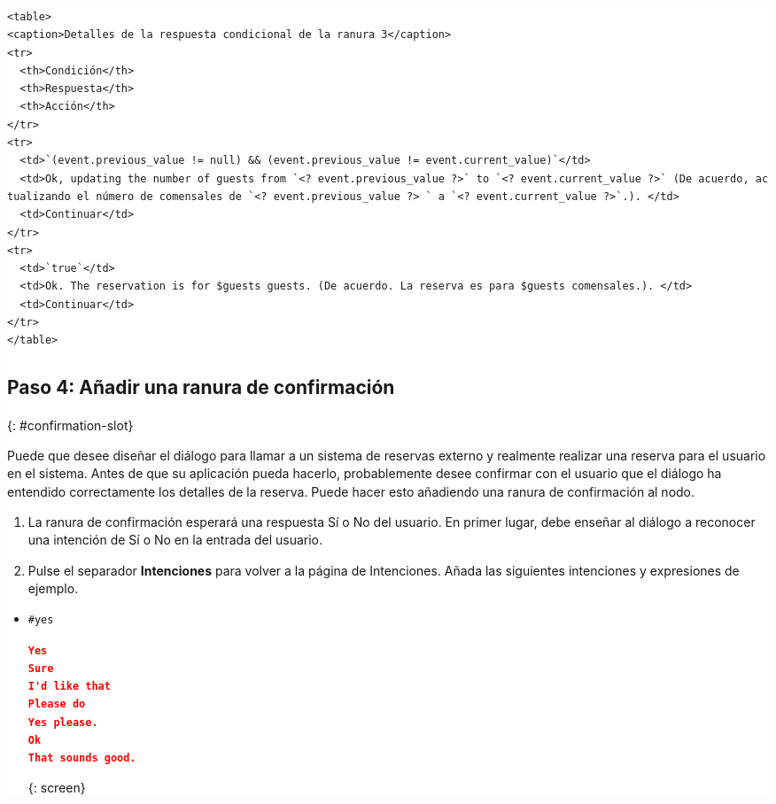     <table>
    <caption>Detalles de la respuesta condicional de la ranura 3</caption>
    <tr>
      <th>Condición</th>
      <th>Respuesta</th>
      <th>Acción</th>
    </tr>
    <tr>
      <td>`(event.previous_value != null) && (event.previous_value != event.current_value)`</td>
      <td>Ok, updating the number of guests from `<? event.previous_value ?>` to `<? event.current_value ?>` (De acuerdo, actualizando el número de comensales de `<? event.previous_value ?> ` a `<? event.current_value ?>`.). </td>
      <td>Continuar</td>
    </tr>
    <tr>
      <td>`true`</td>
      <td>Ok. The reservation is for $guests guests. (De acuerdo. La reserva es para $guests comensales.). </td>
      <td>Continuar</td>
    </tr>
    </table>

## Paso 4: Añadir una ranura de confirmación
{: #confirmation-slot}

Puede que desee diseñar el diálogo para llamar a un sistema de reservas externo y realmente realizar una reserva para el usuario en el sistema. Antes de que su aplicación pueda hacerlo, probablemente desee confirmar con el usuario que el diálogo ha entendido correctamente los detalles de la reserva. Puede hacer esto añadiendo una ranura de confirmación al nodo. 

1.  La ranura de confirmación esperará una respuesta Sí o No del usuario. En primer lugar, debe enseñar al diálogo a reconocer una intención de Sí o No en la entrada del usuario. 

1.  Pulse el separador **Intenciones** para volver a la página de Intenciones. Añada las siguientes intenciones y expresiones de ejemplo. 

- `#yes`

   ```json
   Yes
   Sure
   I'd like that
   Please do
   Yes please.
   Ok
   That sounds good.
   ```
   {: screen}
